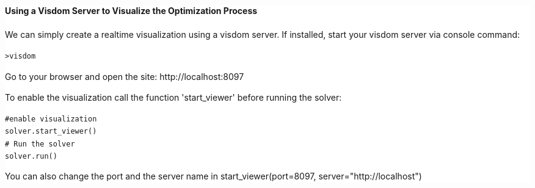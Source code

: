 #### Using a Visdom Server to Visualize the Optimization Process

We can simply create a realtime visualization using a visdom server. If installed, start your visdom server via console command:
```
>visdom
```

Go to your browser and open the site: http://localhost:8097

To enable the visualization call the function 'start_viewer' before running the solver:

```
#enable visualization
solver.start_viewer()
# Run the solver
solver.run()
```

You can also change the port and the server name in start_viewer(port=8097, server="http://localhost")
